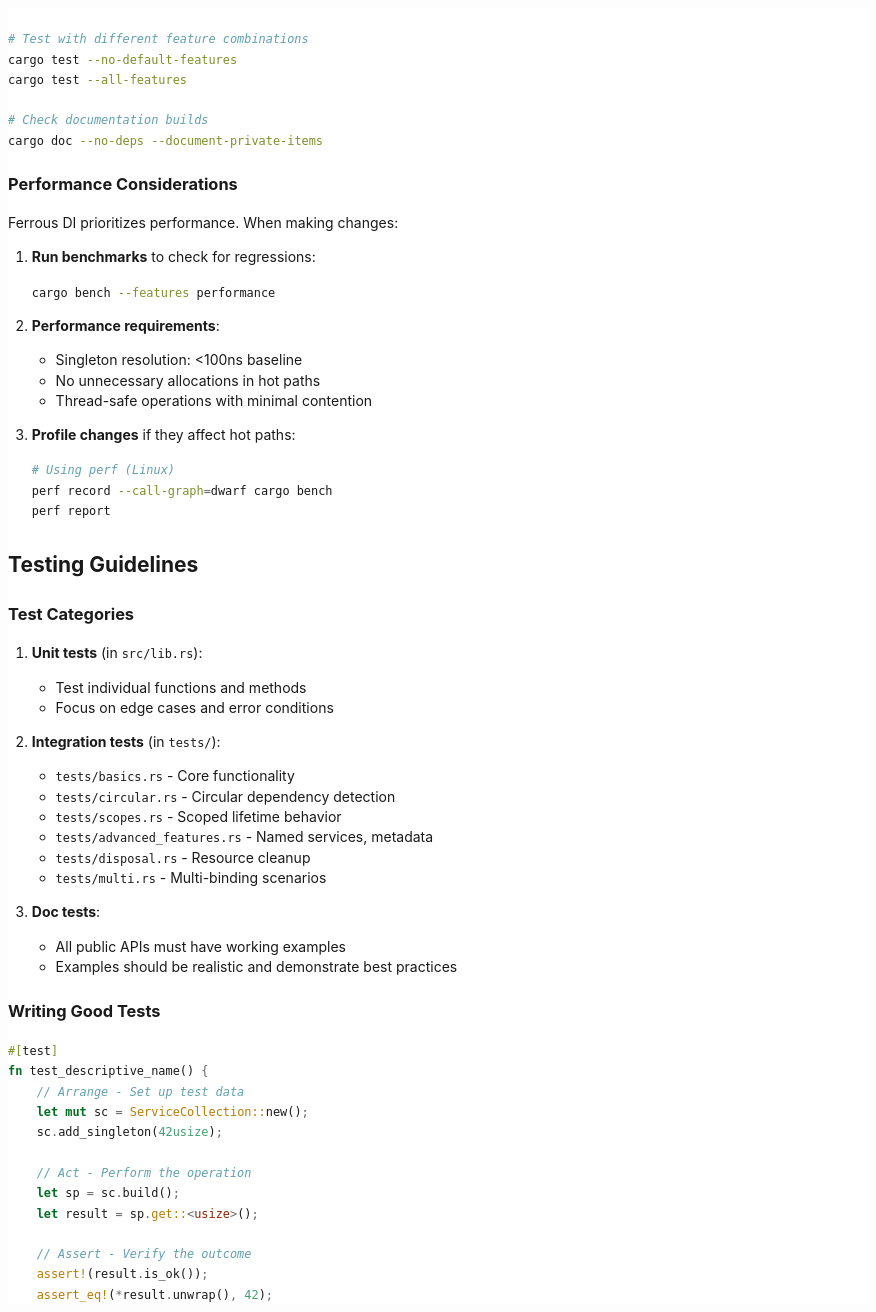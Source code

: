   ```bash

   # Test with different feature combinations
   cargo test --no-default-features
   cargo test --all-features

   # Check documentation builds
   cargo doc --no-deps --document-private-items
   ```

### Performance Considerations

Ferrous DI prioritizes performance. When making changes:

1. **Run benchmarks** to check for regressions:
   ```bash
   cargo bench --features performance
   ```

2. **Performance requirements**:
   - Singleton resolution: <100ns baseline
   - No unnecessary allocations in hot paths
   - Thread-safe operations with minimal contention

3. **Profile changes** if they affect hot paths:
   ```bash
   # Using perf (Linux)
   perf record --call-graph=dwarf cargo bench
   perf report
   ```

## Testing Guidelines

### Test Categories

1. **Unit tests** (in `src/lib.rs`):
   - Test individual functions and methods
   - Focus on edge cases and error conditions

2. **Integration tests** (in `tests/`):
   - `tests/basics.rs` - Core functionality
   - `tests/circular.rs` - Circular dependency detection
   - `tests/scopes.rs` - Scoped lifetime behavior
   - `tests/advanced_features.rs` - Named services, metadata
   - `tests/disposal.rs` - Resource cleanup
   - `tests/multi.rs` - Multi-binding scenarios

3. **Doc tests**:
   - All public APIs must have working examples
   - Examples should be realistic and demonstrate best practices

### Writing Good Tests

```rust
#[test]
fn test_descriptive_name() {
    // Arrange - Set up test data
    let mut sc = ServiceCollection::new();
    sc.add_singleton(42usize);
    
    // Act - Perform the operation
    let sp = sc.build();
    let result = sp.get::<usize>();
    
    // Assert - Verify the outcome
    assert!(result.is_ok());
    assert_eq!(*result.unwrap(), 42);
```